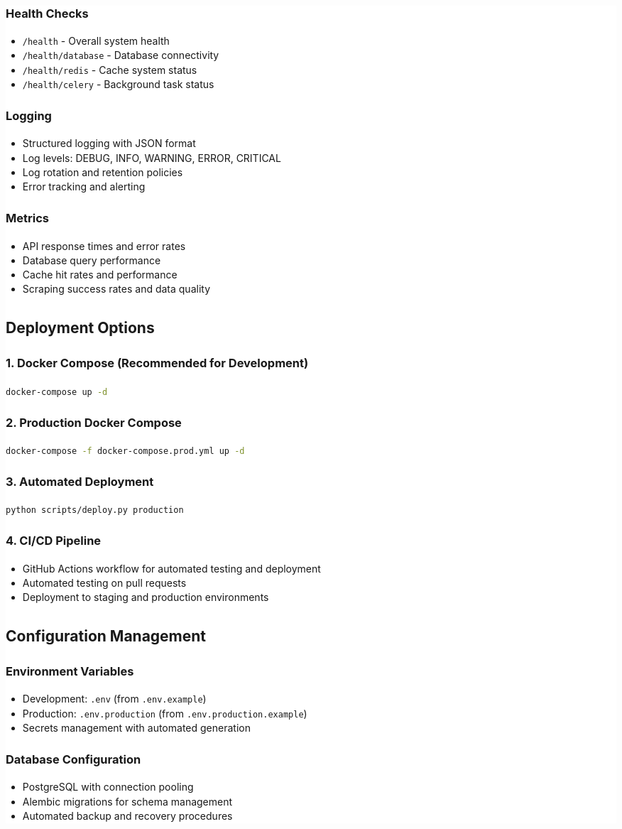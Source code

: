 ### Health Checks
- `/health` - Overall system health
- `/health/database` - Database connectivity
- `/health/redis` - Cache system status
- `/health/celery` - Background task status

### Logging
- Structured logging with JSON format
- Log levels: DEBUG, INFO, WARNING, ERROR, CRITICAL
- Log rotation and retention policies
- Error tracking and alerting

### Metrics
- API response times and error rates
- Database query performance
- Cache hit rates and performance
- Scraping success rates and data quality

## Deployment Options

### 1. Docker Compose (Recommended for Development)
```bash
docker-compose up -d
```

### 2. Production Docker Compose
```bash
docker-compose -f docker-compose.prod.yml up -d
```

### 3. Automated Deployment
```bash
python scripts/deploy.py production
```

### 4. CI/CD Pipeline
- GitHub Actions workflow for automated testing and deployment
- Automated testing on pull requests
- Deployment to staging and production environments

## Configuration Management

### Environment Variables
- Development: `.env` (from `.env.example`)
- Production: `.env.production` (from `.env.production.example`)
- Secrets management with automated generation

### Database Configuration
- PostgreSQL with connection pooling
- Alembic migrations for schema management
- Automated backup and recovery procedures
